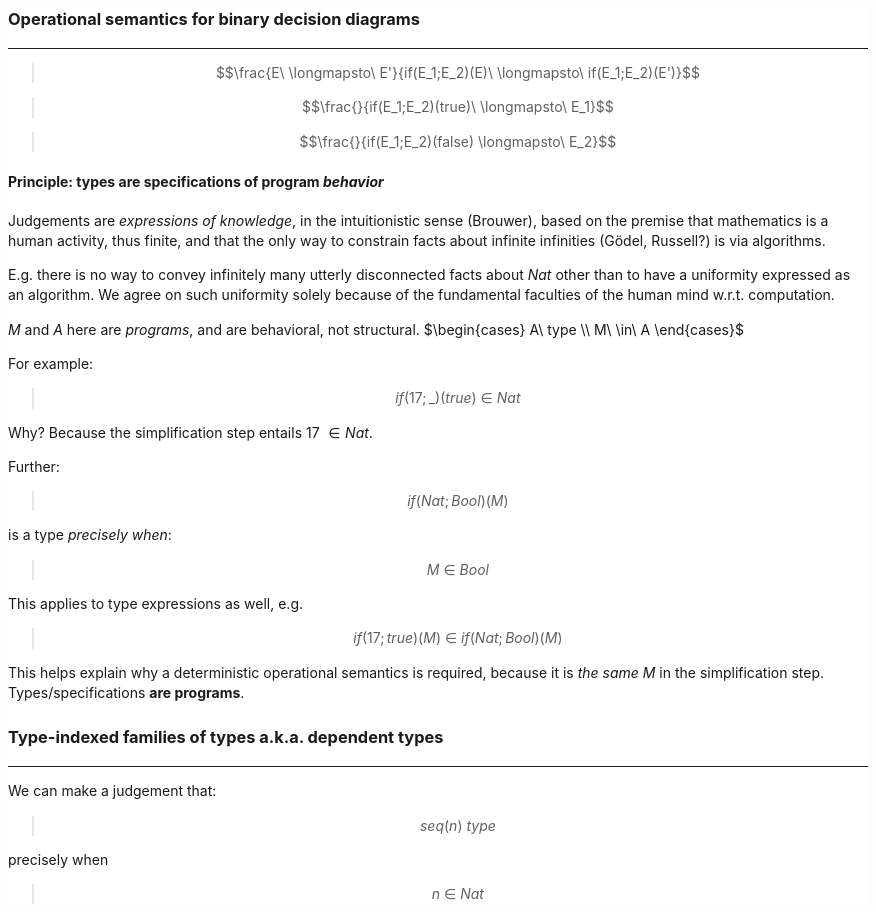 ### Operational semantics for binary decision diagrams

---

> $$\frac{E\ \longmapsto\ E'}{if(E_1;E_2)(E)\ \longmapsto\ if(E_1;E_2)(E')}$$

> $$\frac{}{if(E_1;E_2)(true)\ \longmapsto\ E_1}$$

> $$\frac{}{if(E_1;E_2)(false) \longmapsto\ E_2}$$

#### Principle: types are specifications of program _behavior_

Judgements are _expressions of knowledge_, in the intuitionistic sense
(Brouwer), based on the premise that mathematics is a human activity, thus
finite, and that the only way to constrain facts about infinite infinities
(Gödel, Russell?) is via algorithms.

E.g. there is no way to convey infinitely many utterly disconnected facts about
$Nat$ other than to have a uniformity expressed as an algorithm. We agree on
such uniformity solely because of the fundamental faculties of the human mind
w.r.t. computation.

$M$ and $A$ here are _programs_, and are behavioral, not structural.
$\begin{cases} A\
type \\ M\ \in\ A \end{cases}$

For example:

> $$if(17;\_)(true)\ \in\ Nat$$

Why? Because the simplification step entails $17\ \in Nat$.

Further:

> $$if(Nat;Bool)(M)$$

is a type _precisely when_:

> $$M\ \in\ Bool$$

This applies to type expressions as well, e.g.

> $$if(17;true)(M)\ \in\ if(Nat;Bool)(M)$$

This helps explain why a deterministic operational semantics is required,
because it is _the same $M$_ in the simplification step. Types/specifications
**are programs**.

### Type-indexed families of types a.k.a. dependent types

---

We can make a judgement that:

> $$seq(n)\ type$$

precisely when

> $$n\ \in\ Nat$$
